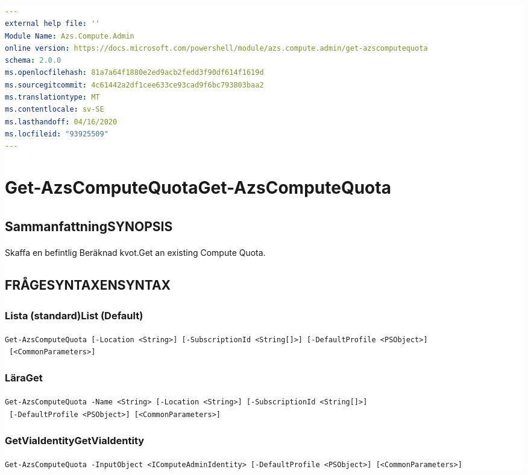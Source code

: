 ```yaml
---
external help file: ''
Module Name: Azs.Compute.Admin
online version: https://docs.microsoft.com/powershell/module/azs.compute.admin/get-azscomputequota
schema: 2.0.0
ms.openlocfilehash: 81a7a64f1880e2ed9acb2fedd3f90df614f1619d
ms.sourcegitcommit: 4c61442a2df1cee633ce93cad9f6bc793803baa2
ms.translationtype: MT
ms.contentlocale: sv-SE
ms.lasthandoff: 04/16/2020
ms.locfileid: "93925509"
---
```

# <span data-ttu-id="c8cdc-101">Get-AzsComputeQuota</span><span class="sxs-lookup"><span data-stu-id="c8cdc-101">Get-AzsComputeQuota</span></span>

## <span data-ttu-id="c8cdc-102">Sammanfattning</span><span class="sxs-lookup"><span data-stu-id="c8cdc-102">SYNOPSIS</span></span>
<span data-ttu-id="c8cdc-103">Skaffa en befintlig Beräknad kvot.</span><span class="sxs-lookup"><span data-stu-id="c8cdc-103">Get an existing Compute Quota.</span></span>

## <span data-ttu-id="c8cdc-104">FRÅGESYNTAXEN</span><span class="sxs-lookup"><span data-stu-id="c8cdc-104">SYNTAX</span></span>

### <span data-ttu-id="c8cdc-105">Lista (standard)</span><span class="sxs-lookup"><span data-stu-id="c8cdc-105">List (Default)</span></span>
```
Get-AzsComputeQuota [-Location <String>] [-SubscriptionId <String[]>] [-DefaultProfile <PSObject>]
 [<CommonParameters>]
```

### <span data-ttu-id="c8cdc-106">Lära</span><span class="sxs-lookup"><span data-stu-id="c8cdc-106">Get</span></span>
```
Get-AzsComputeQuota -Name <String> [-Location <String>] [-SubscriptionId <String[]>]
 [-DefaultProfile <PSObject>] [<CommonParameters>]
```

### <span data-ttu-id="c8cdc-107">GetViaIdentity</span><span class="sxs-lookup"><span data-stu-id="c8cdc-107">GetViaIdentity</span></span>
```
Get-AzsComputeQuota -InputObject <IComputeAdminIdentity> [-DefaultProfile <PSObject>] [<CommonParameters>]
```
